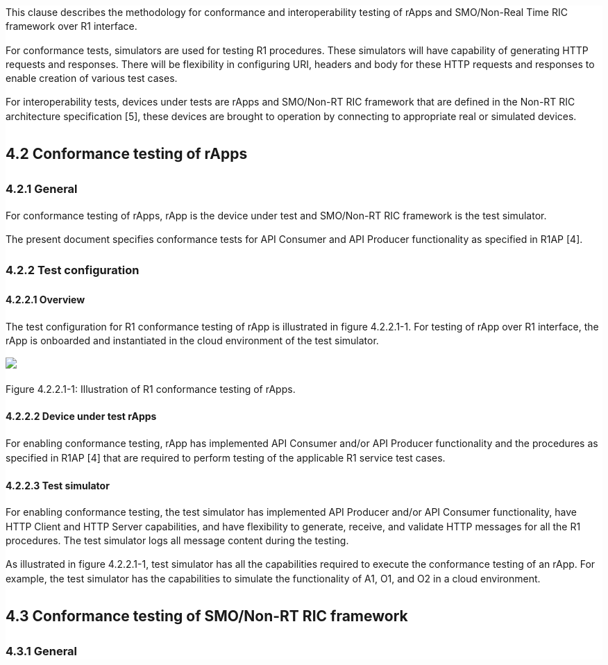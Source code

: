 This clause describes the methodology for conformance and interoperability testing of rApps and SMO/Non-Real Time RIC framework over R1 interface.

For conformance tests, simulators are used for testing R1 procedures. These simulators will have capability of generating HTTP requests and responses. There will be flexibility in configuring URI, headers and body for these HTTP requests and responses to enable creation of various test cases.

For interoperability tests, devices under tests are rApps and SMO/Non-RT RIC framework that are defined in the Non-RT RIC architecture specification [5], these devices are brought to operation by connecting to appropriate real or simulated devices.

## 4.2 Conformance testing of rApps

### 4.2.1 General

For conformance testing of rApps, rApp is the device under test and SMO/Non-RT RIC framework is the test simulator.

The present document specifies conformance tests for API Consumer and API Producer functionality as specified in R1AP [4].

### 4.2.2 Test configuration

#### 4.2.2.1 Overview

The test configuration for R1 conformance testing of rApp is illustrated in figure 4.2.2.1-1. For testing of rApp over R1 interface, the rApp is onboarded and instantiated in the cloud environment of the test simulator.

![]({{site.baseurl}}/assets/images/376414dc2ce7.emf.png)

Figure 4.2.2.1-1: Illustration of R1 conformance testing of rApps.

#### 4.2.2.2 Device under test rApps

For enabling conformance testing, rApp has implemented API Consumer and/or API Producer functionality and the procedures as specified in R1AP [4] that are required to perform testing of the applicable R1 service test cases.

#### 4.2.2.3 Test simulator

For enabling conformance testing, the test simulator has implemented API Producer and/or API Consumer functionality, have HTTP Client and HTTP Server capabilities, and have flexibility to generate, receive, and validate HTTP messages for all the R1 procedures. The test simulator logs all message content during the testing.

As illustrated in figure 4.2.2.1-1, test simulator has all the capabilities required to execute the conformance testing of an rApp. For example, the test simulator has the capabilities to simulate the functionality of A1, O1, and O2 in a cloud environment.

## 4.3 Conformance testing of SMO/Non-RT RIC framework

### 4.3.1 General
